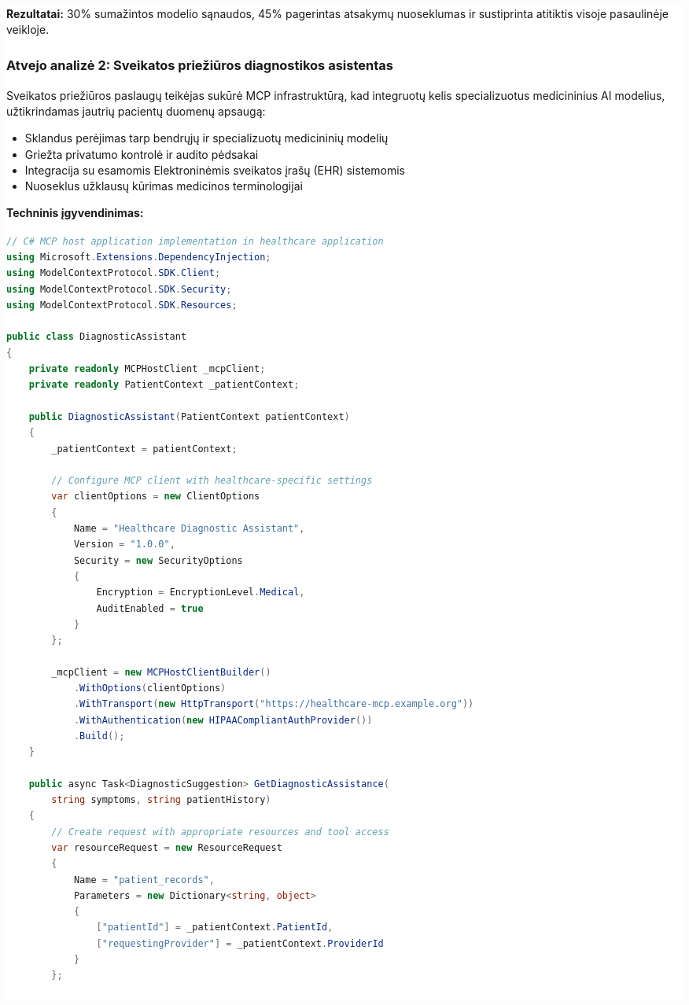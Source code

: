 **Rezultatai:** 30% sumažintos modelio sąnaudos, 45% pagerintas atsakymų nuoseklumas ir sustiprinta atitiktis visoje pasaulinėje veikloje.

### Atvejo analizė 2: Sveikatos priežiūros diagnostikos asistentas

Sveikatos priežiūros paslaugų teikėjas sukūrė MCP infrastruktūrą, kad integruotų kelis specializuotus medicininius AI modelius, užtikrindamas jautrių pacientų duomenų apsaugą:

- Sklandus perėjimas tarp bendrųjų ir specializuotų medicininių modelių
- Griežta privatumo kontrolė ir audito pėdsakai
- Integracija su esamomis Elektroninėmis sveikatos įrašų (EHR) sistemomis
- Nuoseklus užklausų kūrimas medicinos terminologijai

**Techninis įgyvendinimas:**

```csharp
// C# MCP host application implementation in healthcare application
using Microsoft.Extensions.DependencyInjection;
using ModelContextProtocol.SDK.Client;
using ModelContextProtocol.SDK.Security;
using ModelContextProtocol.SDK.Resources;

public class DiagnosticAssistant
{
    private readonly MCPHostClient _mcpClient;
    private readonly PatientContext _patientContext;
    
    public DiagnosticAssistant(PatientContext patientContext)
    {
        _patientContext = patientContext;
        
        // Configure MCP client with healthcare-specific settings
        var clientOptions = new ClientOptions
        {
            Name = "Healthcare Diagnostic Assistant",
            Version = "1.0.0",
            Security = new SecurityOptions
            {
                Encryption = EncryptionLevel.Medical,
                AuditEnabled = true
            }
        };
        
        _mcpClient = new MCPHostClientBuilder()
            .WithOptions(clientOptions)
            .WithTransport(new HttpTransport("https://healthcare-mcp.example.org"))
            .WithAuthentication(new HIPAACompliantAuthProvider())
            .Build();
    }
    
    public async Task<DiagnosticSuggestion> GetDiagnosticAssistance(
        string symptoms, string patientHistory)
    {
        // Create request with appropriate resources and tool access
        var resourceRequest = new ResourceRequest
        {
            Name = "patient_records",
            Parameters = new Dictionary<string, object>
            {
                ["patientId"] = _patientContext.PatientId,
                ["requestingProvider"] = _patientContext.ProviderId
            }
        };
        
```
